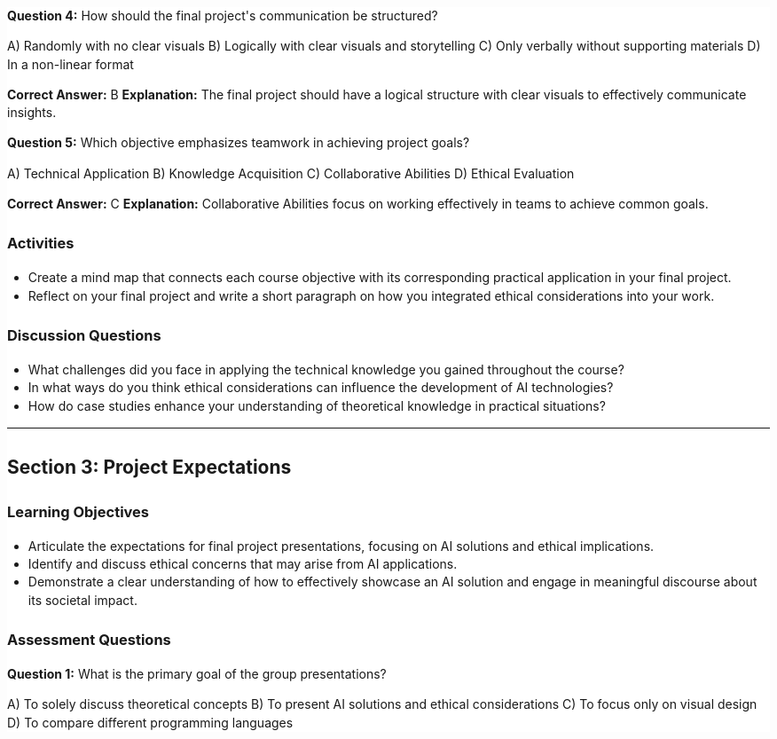 **Question 4:** How should the final project's communication be structured?

  A) Randomly with no clear visuals
  B) Logically with clear visuals and storytelling
  C) Only verbally without supporting materials
  D) In a non-linear format

**Correct Answer:** B
**Explanation:** The final project should have a logical structure with clear visuals to effectively communicate insights.

**Question 5:** Which objective emphasizes teamwork in achieving project goals?

  A) Technical Application
  B) Knowledge Acquisition
  C) Collaborative Abilities
  D) Ethical Evaluation

**Correct Answer:** C
**Explanation:** Collaborative Abilities focus on working effectively in teams to achieve common goals.

### Activities
- Create a mind map that connects each course objective with its corresponding practical application in your final project.
- Reflect on your final project and write a short paragraph on how you integrated ethical considerations into your work.

### Discussion Questions
- What challenges did you face in applying the technical knowledge you gained throughout the course?
- In what ways do you think ethical considerations can influence the development of AI technologies?
- How do case studies enhance your understanding of theoretical knowledge in practical situations?

---

## Section 3: Project Expectations

### Learning Objectives
- Articulate the expectations for final project presentations, focusing on AI solutions and ethical implications.
- Identify and discuss ethical concerns that may arise from AI applications.
- Demonstrate a clear understanding of how to effectively showcase an AI solution and engage in meaningful discourse about its societal impact.

### Assessment Questions

**Question 1:** What is the primary goal of the group presentations?

  A) To solely discuss theoretical concepts
  B) To present AI solutions and ethical considerations
  C) To focus only on visual design
  D) To compare different programming languages
